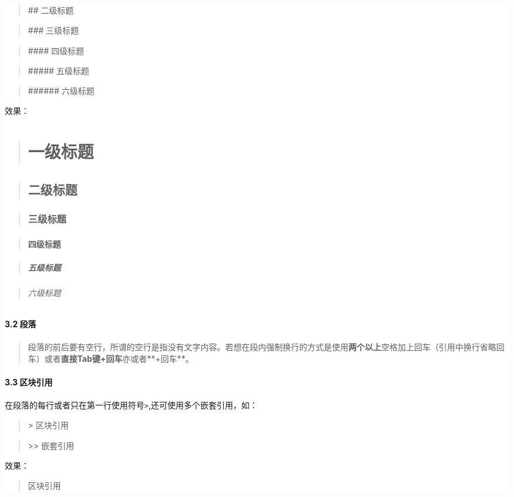 > \## 二级标题

> \### 三级标题

> \#### 四级标题

> \##### 五级标题

> \###### 六级标题

  

效果：

  

> # 一级标题

>

> ## 二级标题

>

> ### 三级标题

>

> #### 四级标题

>

> ##### 五级标题

>

> ###### 六级标题

  

#### 3.2 段落

  

> 段落的前后要有空行，所谓的空行是指没有文字内容。若想在段内强制换行的方式是使用**两个以上**空格加上回车（引用中换行省略回车）或者**直接Tab键+回车**亦或者**\+回车**。

  

#### 3.3 区块引用

  

在段落的每行或者只在第一行使用符号`>`,还可使用多个嵌套引用，如：

  

> \> 区块引用

> \>> 嵌套引用

  

效果：

  

> 区块引用

>
